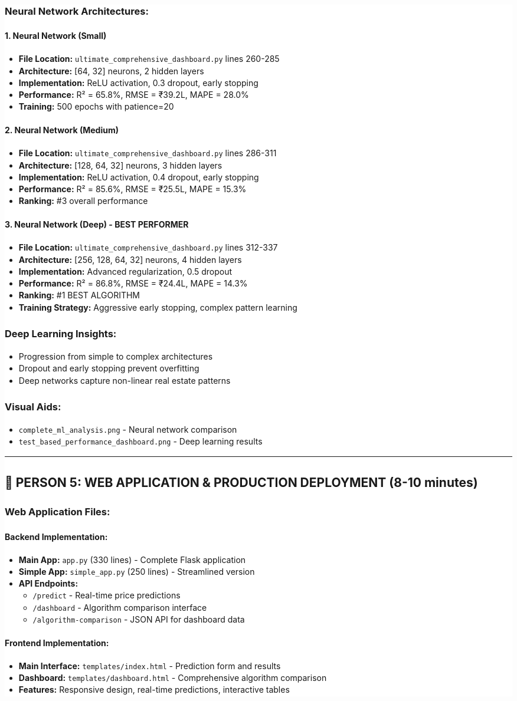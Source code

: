### **Neural Network Architectures:**

#### **1. Neural Network (Small)**
- **File Location:** `ultimate_comprehensive_dashboard.py` lines 260-285
- **Architecture:** [64, 32] neurons, 2 hidden layers
- **Implementation:** ReLU activation, 0.3 dropout, early stopping
- **Performance:** R² = 65.8%, RMSE = ₹39.2L, MAPE = 28.0%
- **Training:** 500 epochs with patience=20

#### **2. Neural Network (Medium)**
- **File Location:** `ultimate_comprehensive_dashboard.py` lines 286-311
- **Architecture:** [128, 64, 32] neurons, 3 hidden layers  
- **Implementation:** ReLU activation, 0.4 dropout, early stopping
- **Performance:** R² = 85.6%, RMSE = ₹25.5L, MAPE = 15.3%
- **Ranking:** #3 overall performance

#### **3. Neural Network (Deep) - BEST PERFORMER**
- **File Location:** `ultimate_comprehensive_dashboard.py` lines 312-337
- **Architecture:** [256, 128, 64, 32] neurons, 4 hidden layers
- **Implementation:** Advanced regularization, 0.5 dropout
- **Performance:** R² = 86.8%, RMSE = ₹24.4L, MAPE = 14.3%
- **Ranking:** #1 BEST ALGORITHM
- **Training Strategy:** Aggressive early stopping, complex pattern learning

### **Deep Learning Insights:**
- Progression from simple to complex architectures
- Dropout and early stopping prevent overfitting
- Deep networks capture non-linear real estate patterns

### **Visual Aids:**
- `complete_ml_analysis.png` - Neural network comparison
- `test_based_performance_dashboard.png` - Deep learning results

---

## 👤 **PERSON 5: WEB APPLICATION & PRODUCTION DEPLOYMENT** (8-10 minutes)

### **Web Application Files:**

#### **Backend Implementation:**
- **Main App:** `app.py` (330 lines) - Complete Flask application
- **Simple App:** `simple_app.py` (250 lines) - Streamlined version
- **API Endpoints:**
  - `/predict` - Real-time price predictions
  - `/dashboard` - Algorithm comparison interface
  - `/algorithm-comparison` - JSON API for dashboard data

#### **Frontend Implementation:**
- **Main Interface:** `templates/index.html` - Prediction form and results
- **Dashboard:** `templates/dashboard.html` - Comprehensive algorithm comparison
- **Features:** Responsive design, real-time predictions, interactive tables

